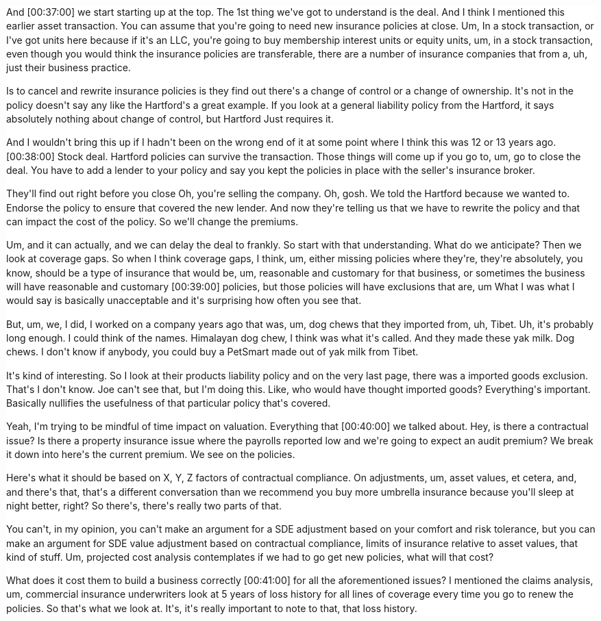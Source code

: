 And [00:37:00] we start starting up at the top. The 1st thing we've got to understand is the deal. And I think I mentioned this earlier asset transaction. You can assume that you're going to need new insurance policies at close. Um, In a stock transaction, or I've got units here because if it's an LLC, you're going to buy membership interest units or equity units, um, in a stock transaction, even though you would think the insurance policies are transferable, there are a number of insurance companies that from a, uh, just their business practice.

Is to cancel and rewrite insurance policies is they find out there's a change of control or a change of ownership. It's not in the policy doesn't say any like the Hartford's a great example. If you look at a general liability policy from the Hartford, it says absolutely nothing about change of control, but Hartford Just requires it.

And I wouldn't bring this up if I hadn't been on the wrong end of it at some point where I think this was 12 or 13 years ago. [00:38:00] Stock deal. Hartford policies can survive the transaction. Those things will come up if you go to, um, go to close the deal. You have to add a lender to your policy and say you kept the policies in place with the seller's insurance broker.

They'll find out right before you close Oh, you're selling the company. Oh, gosh. We told the Hartford because we wanted to. Endorse the policy to ensure that covered the new lender. And now they're telling us that we have to rewrite the policy and that can impact the cost of the policy. So we'll change the premiums.

Um, and it can actually, and we can delay the deal to frankly. So start with that understanding. What do we anticipate? Then we look at coverage gaps. So when I think coverage gaps, I think, um, either missing policies where they're, they're absolutely, you know, should be a type of insurance that would be, um, reasonable and customary for that business, or sometimes the business will have reasonable and customary [00:39:00] policies, but those policies will have exclusions that are, um What I was what I would say is basically unacceptable and it's surprising how often you see that.

But, um, we, I did, I worked on a company years ago that was, um, dog chews that they imported from, uh, Tibet. Uh, it's probably long enough. I could think of the names. Himalayan dog chew, I think was what it's called. And they made these yak milk. Dog chews. I don't know if anybody, you could buy a PetSmart made out of yak milk from Tibet.

It's kind of interesting. So I look at their products liability policy and on the very last page, there was a imported goods exclusion. That's I don't know. Joe can't see that, but I'm doing this. Like, who would have thought imported goods? Everything's important. Basically nullifies the usefulness of that particular policy that's covered.

Yeah, I'm trying to be mindful of time impact on valuation. Everything that [00:40:00] we talked about. Hey, is there a contractual issue? Is there a property insurance issue where the payrolls reported low and we're going to expect an audit premium? We break it down into here's the current premium. We see on the policies.

Here's what it should be based on X, Y, Z factors of contractual compliance. On adjustments, um, asset values, et cetera, and, and there's that, that's a different conversation than we recommend you buy more umbrella insurance because you'll sleep at night better, right? So there's, there's really two parts of that.

You can't, in my opinion, you can't make an argument for a SDE adjustment based on your comfort and risk tolerance, but you can make an argument for SDE value adjustment based on contractual compliance, limits of insurance relative to asset values, that kind of stuff. Um, projected cost analysis contemplates if we had to go get new policies, what will that cost?

What does it cost them to build a business correctly [00:41:00] for all the aforementioned issues? I mentioned the claims analysis, um, commercial insurance underwriters look at 5 years of loss history for all lines of coverage every time you go to renew the policies. So that's what we look at. It's, it's really important to note to that, that loss history.

